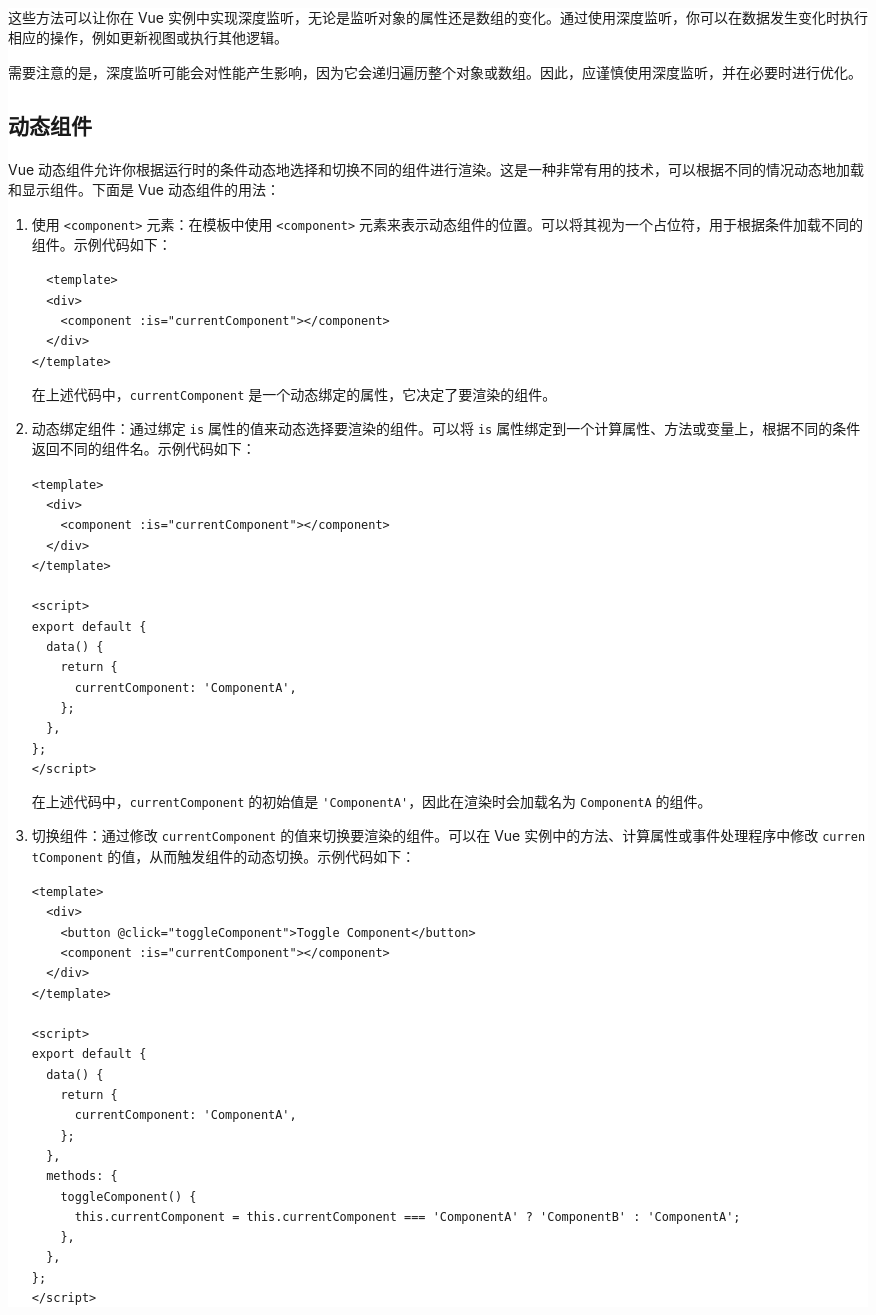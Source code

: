 这些方法可以让你在 Vue 实例中实现深度监听，无论是监听对象的属性还是数组的变化。通过使用深度监听，你可以在数据发生变化时执行相应的操作，例如更新视图或执行其他逻辑。

需要注意的是，深度监听可能会对性能产生影响，因为它会递归遍历整个对象或数组。因此，应谨慎使用深度监听，并在必要时进行优化。

## 动态组件

Vue 动态组件允许你根据运行时的条件动态地选择和切换不同的组件进行渲染。这是一种非常有用的技术，可以根据不同的情况动态地加载和显示组件。下面是 Vue 动态组件的用法：

1. 使用 `<component>` 元素：在模板中使用 `<component>` 元素来表示动态组件的位置。可以将其视为一个占位符，用于根据条件加载不同的组件。示例代码如下：

   ```vue
     <template>
     <div>
       <component :is="currentComponent"></component>
     </div>
   </template>
   ```

   在上述代码中，`currentComponent` 是一个动态绑定的属性，它决定了要渲染的组件。

2. 动态绑定组件：通过绑定 `is` 属性的值来动态选择要渲染的组件。可以将 `is` 属性绑定到一个计算属性、方法或变量上，根据不同的条件返回不同的组件名。示例代码如下：

   ```vue
   <template>
     <div>
       <component :is="currentComponent"></component>
     </div>
   </template>
   
   <script>
   export default {
     data() {
       return {
         currentComponent: 'ComponentA',
       };
     },
   };
   </script>
   ```

   在上述代码中，`currentComponent` 的初始值是 `'ComponentA'`，因此在渲染时会加载名为 `ComponentA` 的组件。

3. 切换组件：通过修改 `currentComponent` 的值来切换要渲染的组件。可以在 Vue 实例中的方法、计算属性或事件处理程序中修改 `currentComponent` 的值，从而触发组件的动态切换。示例代码如下：

   ```vue
   <template>
     <div>
       <button @click="toggleComponent">Toggle Component</button>
       <component :is="currentComponent"></component>
     </div>
   </template>
   
   <script>
   export default {
     data() {
       return {
         currentComponent: 'ComponentA',
       };
     },
     methods: {
       toggleComponent() {
         this.currentComponent = this.currentComponent === 'ComponentA' ? 'ComponentB' : 'ComponentA';
       },
     },
   };
   </script>
   ```